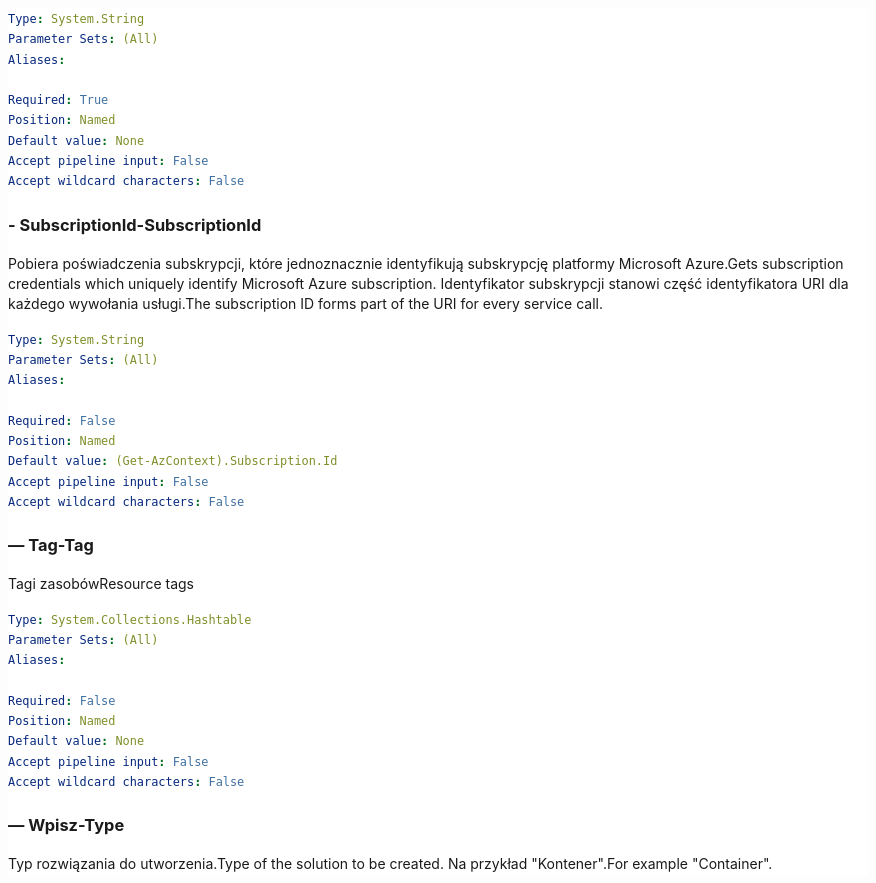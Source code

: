 ```yaml
Type: System.String
Parameter Sets: (All)
Aliases:

Required: True
Position: Named
Default value: None
Accept pipeline input: False
Accept wildcard characters: False
```

### <span data-ttu-id="0ebc0-154">- SubscriptionId</span><span class="sxs-lookup"><span data-stu-id="0ebc0-154">-SubscriptionId</span></span>
<span data-ttu-id="0ebc0-155">Pobiera poświadczenia subskrypcji, które jednoznacznie identyfikują subskrypcję platformy Microsoft Azure.</span><span class="sxs-lookup"><span data-stu-id="0ebc0-155">Gets subscription credentials which uniquely identify Microsoft Azure subscription.</span></span>
<span data-ttu-id="0ebc0-156">Identyfikator subskrypcji stanowi część identyfikatora URI dla każdego wywołania usługi.</span><span class="sxs-lookup"><span data-stu-id="0ebc0-156">The subscription ID forms part of the URI for every service call.</span></span>

```yaml
Type: System.String
Parameter Sets: (All)
Aliases:

Required: False
Position: Named
Default value: (Get-AzContext).Subscription.Id
Accept pipeline input: False
Accept wildcard characters: False
```

### <span data-ttu-id="0ebc0-157">— Tag</span><span class="sxs-lookup"><span data-stu-id="0ebc0-157">-Tag</span></span>
<span data-ttu-id="0ebc0-158">Tagi zasobów</span><span class="sxs-lookup"><span data-stu-id="0ebc0-158">Resource tags</span></span>

```yaml
Type: System.Collections.Hashtable
Parameter Sets: (All)
Aliases:

Required: False
Position: Named
Default value: None
Accept pipeline input: False
Accept wildcard characters: False
```

### <span data-ttu-id="0ebc0-159">— Wpisz</span><span class="sxs-lookup"><span data-stu-id="0ebc0-159">-Type</span></span>
<span data-ttu-id="0ebc0-160">Typ rozwiązania do utworzenia.</span><span class="sxs-lookup"><span data-stu-id="0ebc0-160">Type of the solution to be created.</span></span>
<span data-ttu-id="0ebc0-161">Na przykład "Kontener".</span><span class="sxs-lookup"><span data-stu-id="0ebc0-161">For example "Container".</span></span>
